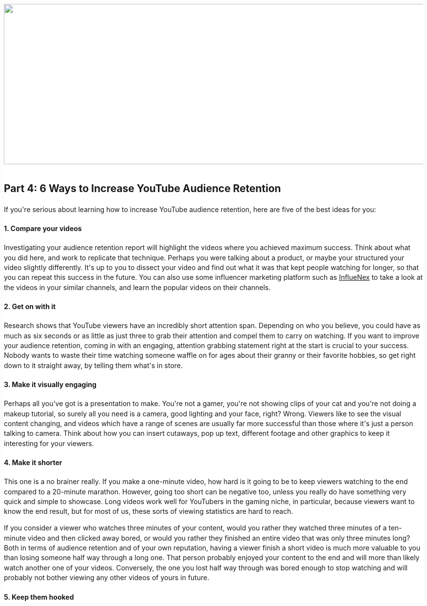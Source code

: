 
<a href="https://ursime.pxf.io/c/5597632/2092236/16384" target="_top" id="2092236"><img src="//a.impactradius-go.com/display-ad/16384-2092236" border="0" alt="" width="1920" height="329"/></a><img height="0" width="0" src="https://imp.pxf.io/i/5597632/2092236/16384" style="position:absolute;visibility:hidden;" border="0" />

## Part 4: 6 Ways to Increase YouTube Audience Retention

If you're serious about learning how to increase YouTube audience retention, here are five of the best ideas for you:

#### 1\. Compare your videos

Investigating your audience retention report will highlight the videos where you achieved maximum success. Think about what you did here, and work to replicate that technique. Perhaps you were talking about a product, or maybe your structured your video slightly differently. It's up to you to dissect your video and find out what it was that kept people watching for longer, so that you can repeat this success in the future. You can also use some influencer marketing platform such as [InflueNex](https://www.influenex.com/) to take a look at the videos in your similar channels, and learn the popular videos on their channels.

#### 2\. Get on with it

Research shows that YouTube viewers have an incredibly short attention span. Depending on who you believe, you could have as much as six seconds or as little as just three to grab their attention and compel them to carry on watching. If you want to improve your audience retention, coming in with an engaging, attention grabbing statement right at the start is crucial to your success. Nobody wants to waste their time watching someone waffle on for ages about their granny or their favorite hobbies, so get right down to it straight away, by telling them what's in store.

#### 3\. Make it visually engaging

Perhaps all you've got is a presentation to make. You're not a gamer, you're not showing clips of your cat and you're not doing a makeup tutorial, so surely all you need is a camera, good lighting and your face, right? Wrong. Viewers like to see the visual content changing, and videos which have a range of scenes are usually far more successful than those where it's just a person talking to camera. Think about how you can insert cutaways, pop up text, different footage and other graphics to keep it interesting for your viewers.

#### 4\. Make it shorter

This one is a no brainer really. If you make a one-minute video, how hard is it going to be to keep viewers watching to the end compared to a 20-minute marathon. However, going too short can be negative too, unless you really do have something very quick and simple to showcase. Long videos work well for YouTubers in the gaming niche, in particular, because viewers want to know the end result, but for most of us, these sorts of viewing statistics are hard to reach.

If you consider a viewer who watches three minutes of your content, would you rather they watched three minutes of a ten-minute video and then clicked away bored, or would you rather they finished an entire video that was only three minutes long? Both in terms of audience retention and of your own reputation, having a viewer finish a short video is much more valuable to you than losing someone half way through a long one. That person probably enjoyed your content to the end and will more than likely watch another one of your videos. Conversely, the one you lost half way through was bored enough to stop watching and will probably not bother viewing any other videos of yours in future.

#### 5\. Keep them hooked
